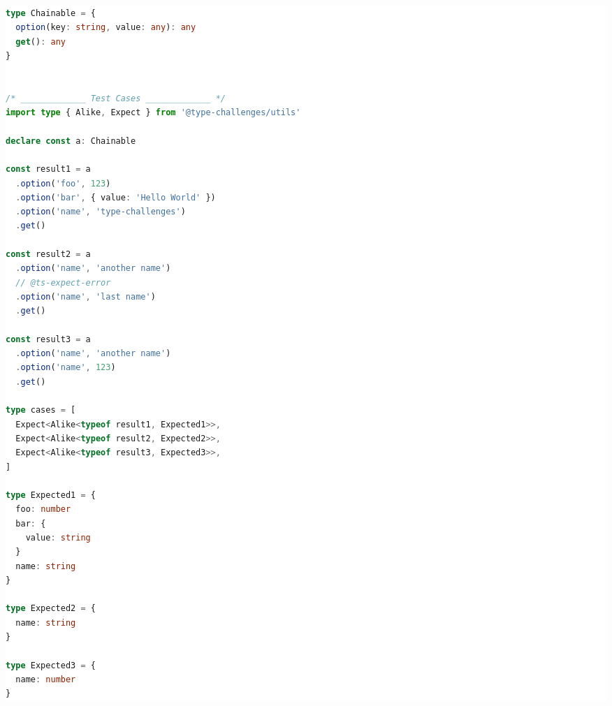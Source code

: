```typescript
type Chainable = {
  option(key: string, value: any): any
  get(): any
}


/* _____________ Test Cases _____________ */
import type { Alike, Expect } from '@type-challenges/utils'

declare const a: Chainable

const result1 = a
  .option('foo', 123)
  .option('bar', { value: 'Hello World' })
  .option('name', 'type-challenges')
  .get()

const result2 = a
  .option('name', 'another name')
  // @ts-expect-error
  .option('name', 'last name')
  .get()

const result3 = a
  .option('name', 'another name')
  .option('name', 123)
  .get()

type cases = [
  Expect<Alike<typeof result1, Expected1>>,
  Expect<Alike<typeof result2, Expected2>>,
  Expect<Alike<typeof result3, Expected3>>,
]

type Expected1 = {
  foo: number
  bar: {
    value: string
  }
  name: string
}

type Expected2 = {
  name: string
}

type Expected3 = {
  name: number
}
```
